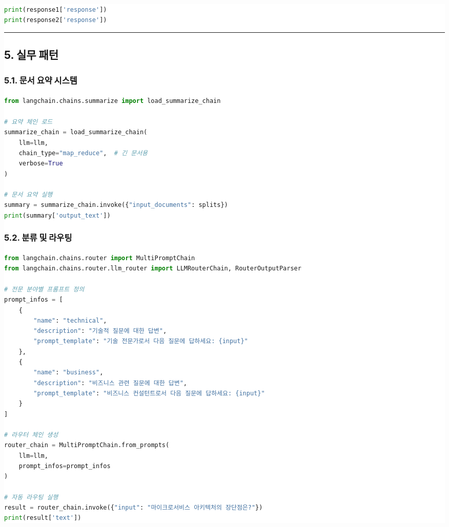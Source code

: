 ```python
print(response1['response'])
print(response2['response'])
```

---

## 5. 실무 패턴

### 5.1. 문서 요약 시스템

```python
from langchain.chains.summarize import load_summarize_chain

# 요약 체인 로드
summarize_chain = load_summarize_chain(
    llm=llm,
    chain_type="map_reduce",  # 긴 문서용
    verbose=True
)

# 문서 요약 실행
summary = summarize_chain.invoke({"input_documents": splits})
print(summary['output_text'])
```

### 5.2. 분류 및 라우팅

```python
from langchain.chains.router import MultiPromptChain
from langchain.chains.router.llm_router import LLMRouterChain, RouterOutputParser

# 전문 분야별 프롬프트 정의
prompt_infos = [
    {
        "name": "technical",
        "description": "기술적 질문에 대한 답변",
        "prompt_template": "기술 전문가로서 다음 질문에 답하세요: {input}"
    },
    {
        "name": "business",
        "description": "비즈니스 관련 질문에 대한 답변",
        "prompt_template": "비즈니스 컨설턴트로서 다음 질문에 답하세요: {input}"
    }
]

# 라우터 체인 생성
router_chain = MultiPromptChain.from_prompts(
    llm=llm,
    prompt_infos=prompt_infos
)

# 자동 라우팅 실행
result = router_chain.invoke({"input": "마이크로서비스 아키텍처의 장단점은?"})
print(result['text'])
```
